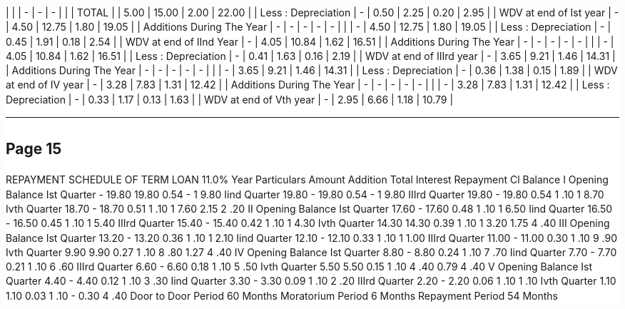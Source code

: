 |  |  | - | - | - |  |
| TOTAL |  | 5.00 | 15.00 | 2.00 | 22.00 |
| Less : Depreciation | - | 0.50 | 2.25 | 0.20 | 2.95 |
| WDV at end of Ist year | - | 4.50 | 12.75 | 1.80 | 19.05 |
| Additions During The Year | - | - | - | - | - |
|  | - | 4.50 | 12.75 | 1.80 | 19.05 |
| Less : Depreciation | - | 0.45 | 1.91 | 0.18 | 2.54 |
| WDV at end of IInd Year | - | 4.05 | 10.84 | 1.62 | 16.51 |
| Additions During The Year | - | - | - | - | - |
|  | - | 4.05 | 10.84 | 1.62 | 16.51 |
| Less : Depreciation | - | 0.41 | 1.63 | 0.16 | 2.19 |
| WDV at end of IIIrd year | - | 3.65 | 9.21 | 1.46 | 14.31 |
| Additions During The Year | - | - | - | - | - |
|  | - | 3.65 | 9.21 | 1.46 | 14.31 |
| Less : Depreciation | - | 0.36 | 1.38 | 0.15 | 1.89 |
| WDV at end of IV year | - | 3.28 | 7.83 | 1.31 | 12.42 |
| Additions During The Year | - | - | - | - | - |
|  | - | 3.28 | 7.83 | 1.31 | 12.42 |
| Less : Depreciation | - | 0.33 | 1.17 | 0.13 | 1.63 |
| WDV at end of Vth year | - | 2.95 | 6.66 | 1.18 | 10.79 |

---

## Page 15

REPAYMENT SCHEDULE OF TERM LOAN 11.0% Year Particulars Amount Addition Total Interest Repayment Cl Balance I Opening Balance Ist Quarter - 19.80 19.80 0.54 - 1 9.80 Iind Quarter 19.80 - 19.80 0.54 - 1 9.80 IIIrd Quarter 19.80 - 19.80 0.54 1 .10 1 8.70 Ivth Quarter 18.70 - 18.70 0.51 1 .10 1 7.60 2.15 2 .20 II Opening Balance Ist Quarter 17.60 - 17.60 0.48 1 .10 1 6.50 Iind Quarter 16.50 - 16.50 0.45 1 .10 1 5.40 IIIrd Quarter 15.40 - 15.40 0.42 1 .10 1 4.30 Ivth Quarter 14.30 14.30 0.39 1 .10 1 3.20 1.75 4 .40 III Opening Balance Ist Quarter 13.20 - 13.20 0.36 1 .10 1 2.10 Iind Quarter 12.10 - 12.10 0.33 1 .10 1 1.00 IIIrd Quarter 11.00 - 11.00 0.30 1 .10 9 .90 Ivth Quarter 9.90 9.90 0.27 1 .10 8 .80 1.27 4 .40 IV Opening Balance Ist Quarter 8.80 - 8.80 0.24 1 .10 7 .70 Iind Quarter 7.70 - 7.70 0.21 1 .10 6 .60 IIIrd Quarter 6.60 - 6.60 0.18 1 .10 5 .50 Ivth Quarter 5.50 5.50 0.15 1 .10 4 .40 0.79 4 .40 V Opening Balance Ist Quarter 4.40 - 4.40 0.12 1 .10 3 .30 Iind Quarter 3.30 - 3.30 0.09 1 .10 2 .20 IIIrd Quarter 2.20 - 2.20 0.06 1 .10 1 .10 Ivth Quarter 1.10 1.10 0.03 1 .10 - 0.30 4 .40 Door to Door Period 60 Months Moratorium Period 6 Months Repayment Period 54 Months
